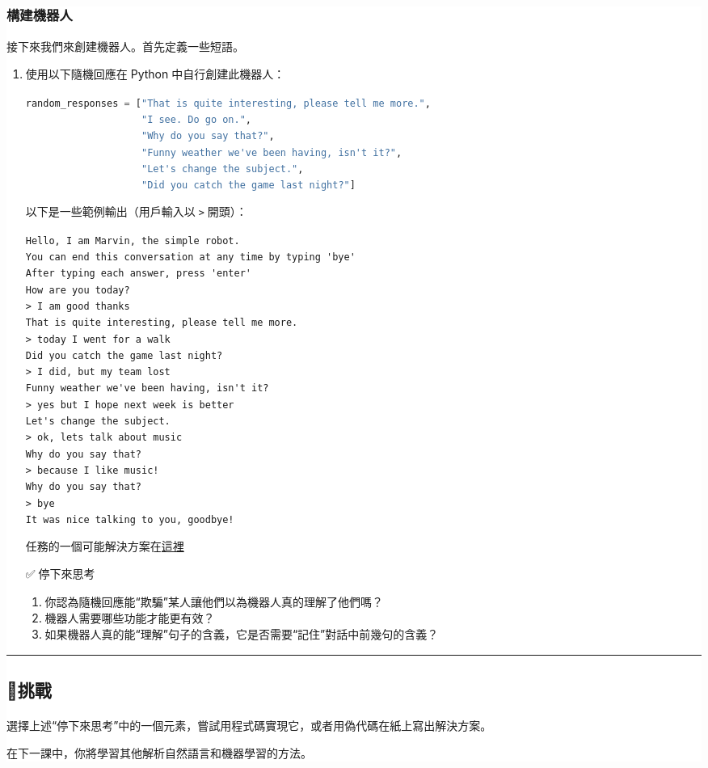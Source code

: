 ### 構建機器人

接下來我們來創建機器人。首先定義一些短語。

1. 使用以下隨機回應在 Python 中自行創建此機器人：

    ```python
    random_responses = ["That is quite interesting, please tell me more.",
                        "I see. Do go on.",
                        "Why do you say that?",
                        "Funny weather we've been having, isn't it?",
                        "Let's change the subject.",
                        "Did you catch the game last night?"]
    ```

    以下是一些範例輸出（用戶輸入以 `>` 開頭）：

    ```output
    Hello, I am Marvin, the simple robot.
    You can end this conversation at any time by typing 'bye'
    After typing each answer, press 'enter'
    How are you today?
    > I am good thanks
    That is quite interesting, please tell me more.
    > today I went for a walk     
    Did you catch the game last night?
    > I did, but my team lost
    Funny weather we've been having, isn't it?
    > yes but I hope next week is better
    Let's change the subject.
    > ok, lets talk about music
    Why do you say that?
    > because I like music!
    Why do you say that?
    > bye
    It was nice talking to you, goodbye!
    ```

    任務的一個可能解決方案在[這裡](https://github.com/microsoft/ML-For-Beginners/blob/main/6-NLP/1-Introduction-to-NLP/solution/bot.py)

    ✅ 停下來思考

    1. 你認為隨機回應能“欺騙”某人讓他們以為機器人真的理解了他們嗎？
    2. 機器人需要哪些功能才能更有效？
    3. 如果機器人真的能“理解”句子的含義，它是否需要“記住”對話中前幾句的含義？

---

## 🚀挑戰

選擇上述“停下來思考”中的一個元素，嘗試用程式碼實現它，或者用偽代碼在紙上寫出解決方案。

在下一課中，你將學習其他解析自然語言和機器學習的方法。
